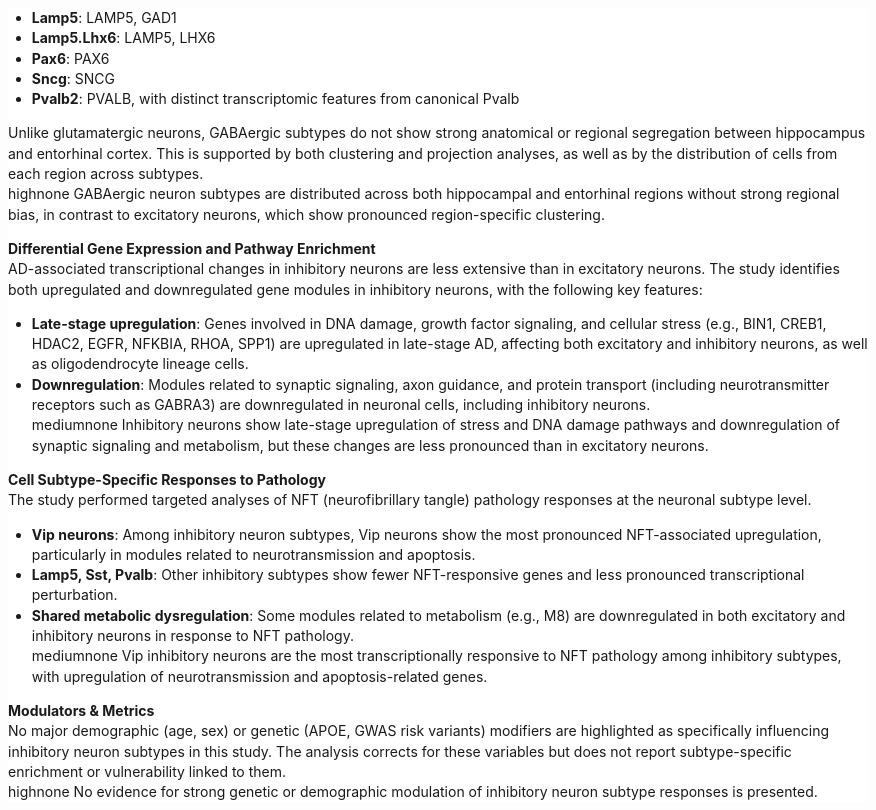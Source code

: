 - **Lamp5**: LAMP5, GAD1  
- **Lamp5.Lhx6**: LAMP5, LHX6  
- **Pax6**: PAX6  
- **Sncg**: SNCG  
- **Pvalb2**: PVALB, with distinct transcriptomic features from canonical Pvalb  
</keyFinding>

Unlike glutamatergic neurons, GABAergic subtypes do not show strong anatomical or regional segregation between hippocampus and entorhinal cortex. This is supported by both clustering and projection analyses, as well as by the distribution of cells from each region across subtypes.  
<keyFinding priority='2'><confidenceLevel>high</confidenceLevel><contradictionFlag>none</contradictionFlag>
GABAergic neuron subtypes are distributed across both hippocampal and entorhinal regions without strong regional bias, in contrast to excitatory neurons, which show pronounced region-specific clustering.
</keyFinding>

**Differential Gene Expression and Pathway Enrichment**  
AD-associated transcriptional changes in inhibitory neurons are less extensive than in excitatory neurons. The study identifies both upregulated and downregulated gene modules in inhibitory neurons, with the following key features:  
- **Late-stage upregulation**: Genes involved in DNA damage, growth factor signaling, and cellular stress (e.g., BIN1, CREB1, HDAC2, EGFR, NFKBIA, RHOA, SPP1) are upregulated in late-stage AD, affecting both excitatory and inhibitory neurons, as well as oligodendrocyte lineage cells.  
- **Downregulation**: Modules related to synaptic signaling, axon guidance, and protein transport (including neurotransmitter receptors such as GABRA3) are downregulated in neuronal cells, including inhibitory neurons.  
<keyFinding priority='2'><confidenceLevel>medium</confidenceLevel><contradictionFlag>none</contradictionFlag>
Inhibitory neurons show late-stage upregulation of stress and DNA damage pathways and downregulation of synaptic signaling and metabolism, but these changes are less pronounced than in excitatory neurons.
</keyFinding>

**Cell Subtype-Specific Responses to Pathology**  
The study performed targeted analyses of NFT (neurofibrillary tangle) pathology responses at the neuronal subtype level.  
- **Vip neurons**: Among inhibitory neuron subtypes, Vip neurons show the most pronounced NFT-associated upregulation, particularly in modules related to neurotransmission and apoptosis.  
- **Lamp5, Sst, Pvalb**: Other inhibitory subtypes show fewer NFT-responsive genes and less pronounced transcriptional perturbation.  
- **Shared metabolic dysregulation**: Some modules related to metabolism (e.g., M8) are downregulated in both excitatory and inhibitory neurons in response to NFT pathology.  
<keyFinding priority='1'><confidenceLevel>medium</confidenceLevel><contradictionFlag>none</contradictionFlag>
Vip inhibitory neurons are the most transcriptionally responsive to NFT pathology among inhibitory subtypes, with upregulation of neurotransmission and apoptosis-related genes.
</keyFinding>

**Modulators & Metrics**  
No major demographic (age, sex) or genetic (APOE, GWAS risk variants) modifiers are highlighted as specifically influencing inhibitory neuron subtypes in this study. The analysis corrects for these variables but does not report subtype-specific enrichment or vulnerability linked to them.  
<keyFinding priority='3'><confidenceLevel>high</confidenceLevel><contradictionFlag>none</contradictionFlag>
No evidence for strong genetic or demographic modulation of inhibitory neuron subtype responses is presented.
</keyFinding>
